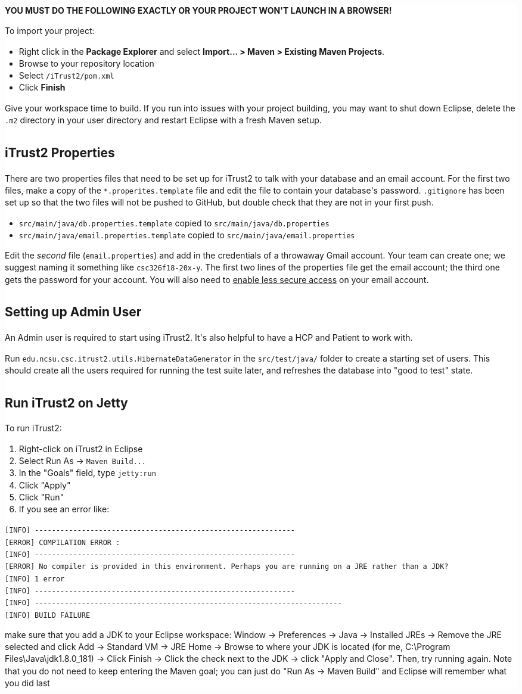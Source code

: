 **YOU MUST DO THE FOLLOWING EXACTLY OR YOUR PROJECT WON'T LAUNCH IN A BROWSER!**

To import your project: 

  * Right click in the **Package Explorer** and select **Import... > Maven > Existing Maven Projects**.  
  * Browse to your repository location
  * Select `/iTrust2/pom.xml`
  * Click **Finish**

Give your workspace time to build.  If you run into issues with your project building, you may want to shut down Eclipse, delete the `.m2` directory in your user directory and restart Eclipse with a fresh Maven setup.

## iTrust2 Properties
There are two properties files that need to be set up for iTrust2 to talk with your database and an email account.  For the first two files, make a copy of the `*.properites.template` file and edit the file to contain your database's password.  `.gitignore` has been set up so that the two files will not be pushed to GitHub, but double check that they are not in your first push.

  * `src/main/java/db.properties.template` copied to `src/main/java/db.properties`
  * `src/main/java/email.properties.template` copied to `src/main/java/email.properties`

Edit the _second_ file (`email.properties`) and add in the credentials of a throwaway Gmail account.  Your team can create one; we suggest naming it something like `csc326f18-20x-y`.  The first two lines of the properties file get the email account; the third one gets the password for your account.  You will also need to [enable less secure access](https://support.google.com/accounts/answer/6010255?hl=en) on your email account.

## Setting up Admin User
An Admin user is required to start using iTrust2.  It's also helpful to have a HCP and Patient to work with.

Run `edu.ncsu.csc.itrust2.utils.HibernateDataGenerator` in the `src/test/java/` folder to create a starting set of users. This should create all the users required for running the test suite later, and refreshes the database into "good to test" state.

## Run iTrust2 on Jetty
To run iTrust2:
1. Right-click on iTrust2 in Eclipse
2. Select Run As -> `Maven Build...`
3. In the "Goals" field, type `jetty:run`
4. Click "Apply"
5. Click "Run"
6. If you see an error like:
```
[INFO] -------------------------------------------------------------
[ERROR] COMPILATION ERROR : 
[INFO] -------------------------------------------------------------
[ERROR] No compiler is provided in this environment. Perhaps you are running on a JRE rather than a JDK?
[INFO] 1 error
[INFO] -------------------------------------------------------------
[INFO] ------------------------------------------------------------------------
[INFO] BUILD FAILURE
```
make sure that you add a JDK to your Eclipse workspace: Window -> Preferences -> Java -> Installed JREs -> Remove the JRE selected and click Add -> Standard VM -> JRE Home -> Browse to where your JDK is located (for me, C:\Program Files\Java\jdk1.8.0_181) -> Click Finish -> Click the check next to the JDK -> click "Apply and Close". Then, try running again. Note that you do not need to keep entering the Maven goal; you can just do "Run As -> Maven Build" and Eclipse will remember what you did last
